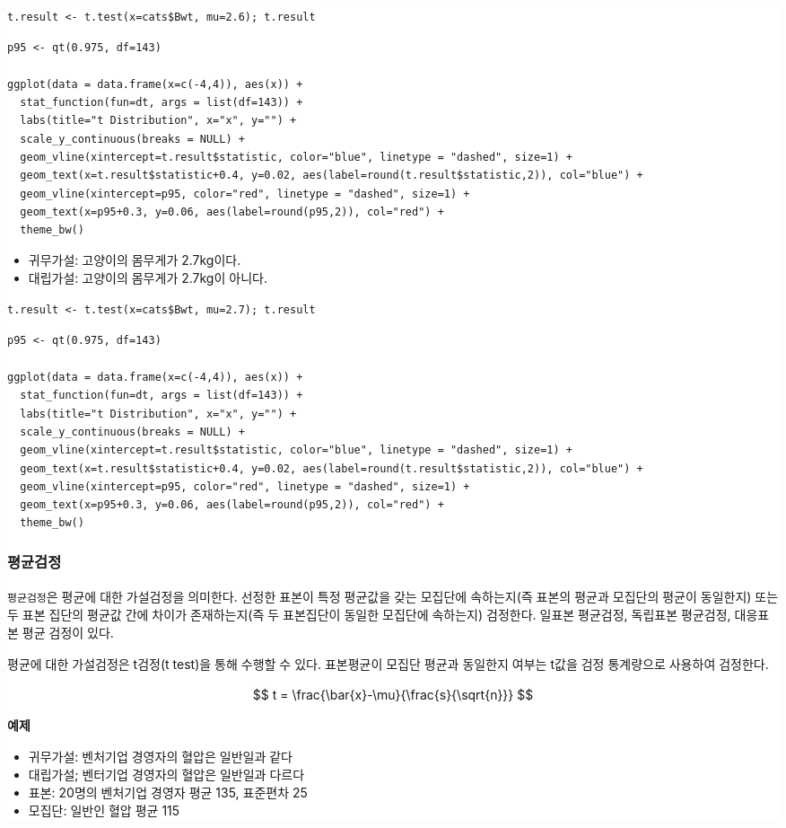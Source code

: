 ```{r}
t.result <- t.test(x=cats$Bwt, mu=2.6); t.result
```

```{r}
p95 <- qt(0.975, df=143)

ggplot(data = data.frame(x=c(-4,4)), aes(x)) +
  stat_function(fun=dt, args = list(df=143)) +
  labs(title="t Distribution", x="x", y="") +
  scale_y_continuous(breaks = NULL) +
  geom_vline(xintercept=t.result$statistic, color="blue", linetype = "dashed", size=1) +
  geom_text(x=t.result$statistic+0.4, y=0.02, aes(label=round(t.result$statistic,2)), col="blue") +
  geom_vline(xintercept=p95, color="red", linetype = "dashed", size=1) +
  geom_text(x=p95+0.3, y=0.06, aes(label=round(p95,2)), col="red") +
  theme_bw()
```


* 귀무가설: 고양이의 몸무게가 2.7kg이다.
* 대립가설: 고양이의 몸무게가 2.7kg이 아니다.

```{r}
t.result <- t.test(x=cats$Bwt, mu=2.7); t.result
```

```{r}
p95 <- qt(0.975, df=143)

ggplot(data = data.frame(x=c(-4,4)), aes(x)) +
  stat_function(fun=dt, args = list(df=143)) +
  labs(title="t Distribution", x="x", y="") +
  scale_y_continuous(breaks = NULL) +
  geom_vline(xintercept=t.result$statistic, color="blue", linetype = "dashed", size=1) +
  geom_text(x=t.result$statistic+0.4, y=0.02, aes(label=round(t.result$statistic,2)), col="blue") +
  geom_vline(xintercept=p95, color="red", linetype = "dashed", size=1) +
  geom_text(x=p95+0.3, y=0.06, aes(label=round(p95,2)), col="red") +
  theme_bw()
```

### 평균검정

`평균검정`은 평균에 대한 가설검정을 의미한다. 선정한 표본이 특정 평균값을 갖는 모집단에 속하는지(즉 표본의 평균과 모집단의 평균이 동일한지) 또는 두 표본 집단의 평균값 간에 차이가 존재하는지(즉 두 표본집단이 동일한 모집단에 속하는지) 검정한다. 일표본 평균검정, 독립표본 평균검정, 대응표본 평균 검정이 있다.

평균에 대한 가설검정은 t검정(t test)을 통해 수행할 수 있다. 표본평균이 모집단 평균과 동일한지 여부는 t값을 검정 통계량으로 사용하여 검정한다.

$$
t = \frac{\bar{x}-\mu}{\frac{s}{\sqrt{n}}}
$$

**예제**

* 귀무가설: 벤처기업 경영자의 혈압은 일반일과 같다
* 대립가설; 벤터기업 경영자의 혈압은 일반일과 다르다
* 표본: 20명의 벤처기업 경영자 평균 135, 표준편차 25
* 모집단: 일반인 혈압 평균 115
